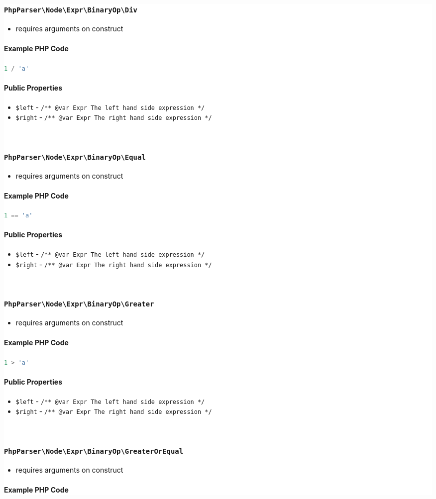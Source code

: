 ### `PhpParser\Node\Expr\BinaryOp\Div`

 * requires arguments on construct


#### Example PHP Code

```php
1 / 'a'
```

#### Public Properties

 * `$left` - `/** @var Expr The left hand side expression */`
 * `$right` - `/** @var Expr The right hand side expression */`
<br>

### `PhpParser\Node\Expr\BinaryOp\Equal`

 * requires arguments on construct


#### Example PHP Code

```php
1 == 'a'
```

#### Public Properties

 * `$left` - `/** @var Expr The left hand side expression */`
 * `$right` - `/** @var Expr The right hand side expression */`
<br>

### `PhpParser\Node\Expr\BinaryOp\Greater`

 * requires arguments on construct


#### Example PHP Code

```php
1 > 'a'
```

#### Public Properties

 * `$left` - `/** @var Expr The left hand side expression */`
 * `$right` - `/** @var Expr The right hand side expression */`
<br>

### `PhpParser\Node\Expr\BinaryOp\GreaterOrEqual`

 * requires arguments on construct


#### Example PHP Code
